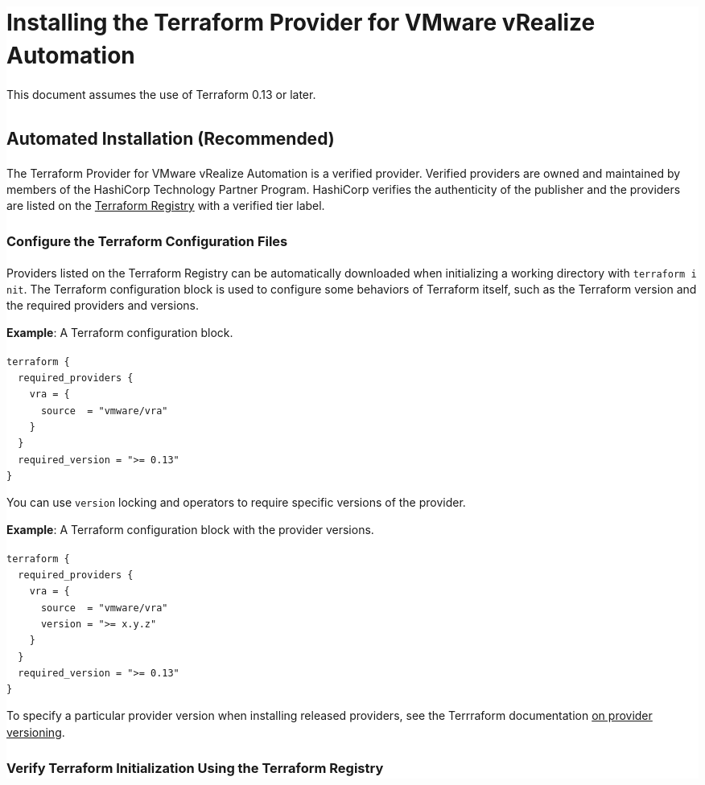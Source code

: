 # Installing the Terraform Provider for VMware vRealize Automation

This document assumes the use of Terraform 0.13 or later.

## Automated Installation (Recommended)

The Terraform Provider for VMware vRealize Automation is a verified provider. Verified providers are owned and maintained by members of the HashiCorp Technology Partner Program. HashiCorp verifies the authenticity of the publisher and the providers are listed on the [Terraform Registry](https://registry.terraform.io) with a verified tier label. 

### Configure the Terraform Configuration Files

Providers listed on the Terraform Registry can be automatically downloaded when initializing a working directory with `terraform init`. The Terraform configuration block is used to configure some behaviors of Terraform itself, such as the Terraform version and the required providers and versions.

**Example**: A Terraform configuration block.

```hcl
terraform {
  required_providers {
    vra = {
      source  = "vmware/vra"
    }
  }
  required_version = ">= 0.13"
}
```

You can use `version` locking and operators to require specific versions of the provider. 

**Example**: A Terraform configuration block with the provider versions.

```hcl
terraform {
  required_providers {
    vra = {
      source  = "vmware/vra"
      version = ">= x.y.z"
    }
  }
  required_version = ">= 0.13"
}
```

To specify a particular provider version when installing released providers, see the Terrraform documentation [on provider versioning](https://www.terraform.io/docs/configuration/providers.html#version-provider-versions).

### Verify Terraform Initialization Using the Terraform Registry

